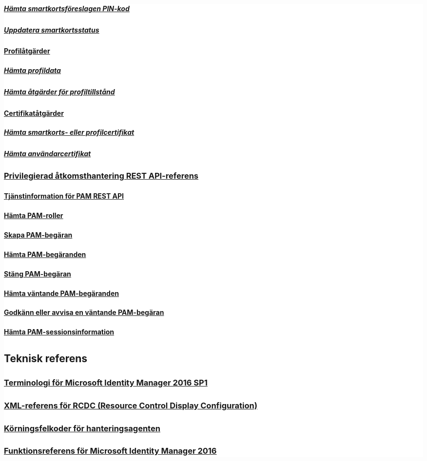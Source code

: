 ##### [Hämta smartkortsföreslagen PIN-kod](/microsoft-identity-manager/reference/get-smartcard-proposed-pin)
##### [Uppdatera smartkortsstatus](/microsoft-identity-manager/reference/update-smartcard-status)
#### [Profilåtgärder](/microsoft-identity-manager/reference/profile-operations)
##### [Hämta profildata](/microsoft-identity-manager/reference/get-profile-data)
##### [Hämta åtgärder för profiltillstånd](/microsoft-identity-manager/reference/get-profile-state-operations)
#### [Certifikatåtgärder](/microsoft-identity-manager/reference/certificate-operations)
##### [Hämta smartkorts- eller profilcertifikat](/microsoft-identity-manager/reference/get-smartcard-profile-certificates)
##### [Hämta användarcertifikat](/microsoft-identity-manager/reference/get-user-certificates)
### [Privilegierad åtkomsthantering REST API-referens](/microsoft-identity-manager/reference/privileged-access-management-rest-api-reference)
#### [Tjänstinformation för PAM REST API](/microsoft-identity-manager/reference/privileged-access-management-rest-api-service-details)
#### [Hämta PAM-roller](/microsoft-identity-manager/reference/privileged-access-management-get-roles)
#### [Skapa PAM-begäran](/microsoft-identity-manager/reference/privileged-access-management-create-request)
#### [Hämta PAM-begäranden](/microsoft-identity-manager/reference/privileged-access-management-get-requests)
#### [Stäng PAM-begäran](/microsoft-identity-manager/reference/privileged-access-management-close-request)
#### [Hämta väntande PAM-begäranden](/microsoft-identity-manager/reference/privileged-access-management-get-pending-requests)
#### [Godkänn eller avvisa en väntande PAM-begäran](/microsoft-identity-manager/reference/privileged-access-management-approve-reject-pending-request)
#### [Hämta PAM-sessionsinformation](/microsoft-identity-manager/reference/privileged-access-management-get-session-info)
## Teknisk referens
### [Terminologi för Microsoft Identity Manager 2016 SP1](/microsoft-identity-manager/reference/mim-2016-sp1-terms)
### [XML-referens för RCDC (Resource Control Display Configuration)](/microsoft-identity-manager/reference/rcd-configuration-xml-reference)
### [Körningsfelkoder för hanteringsagenten](/microsoft-identity-manager/reference/maerrorcodes)
### [Funktionsreferens för Microsoft Identity Manager 2016](/microsoft-identity-manager/reference/mim2016-functions-reference)